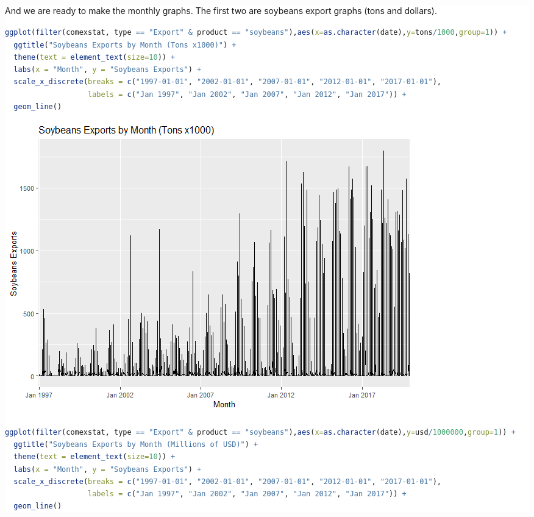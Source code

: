 And we are ready to make the monthly graphs. The first two are soybeans export graphs (tons and dollars).


```r
ggplot(filter(comexstat, type == "Export" & product == "soybeans"),aes(x=as.character(date),y=tons/1000,group=1)) +
  ggtitle("Soybeans Exports by Month (Tons x1000)") +
  theme(text = element_text(size=10)) +
  labs(x = "Month", y = "Soybeans Exports") +
  scale_x_discrete(breaks = c("1997-01-01", "2002-01-01", "2007-01-01", "2012-01-01", "2017-01-01"), 
                   labels = c("Jan 1997", "Jan 2002", "Jan 2007", "Jan 2012", "Jan 2017")) +
  geom_line()
```

![](challenge_2_files/figure-html/unnamed-chunk-4-1.png)

```r
ggplot(filter(comexstat, type == "Export" & product == "soybeans"),aes(x=as.character(date),y=usd/1000000,group=1)) +
  ggtitle("Soybeans Exports by Month (Millions of USD)") +
  theme(text = element_text(size=10)) +
  labs(x = "Month", y = "Soybeans Exports") +
  scale_x_discrete(breaks = c("1997-01-01", "2002-01-01", "2007-01-01", "2012-01-01", "2017-01-01"), 
                   labels = c("Jan 1997", "Jan 2002", "Jan 2007", "Jan 2012", "Jan 2017")) +
  geom_line()
```
